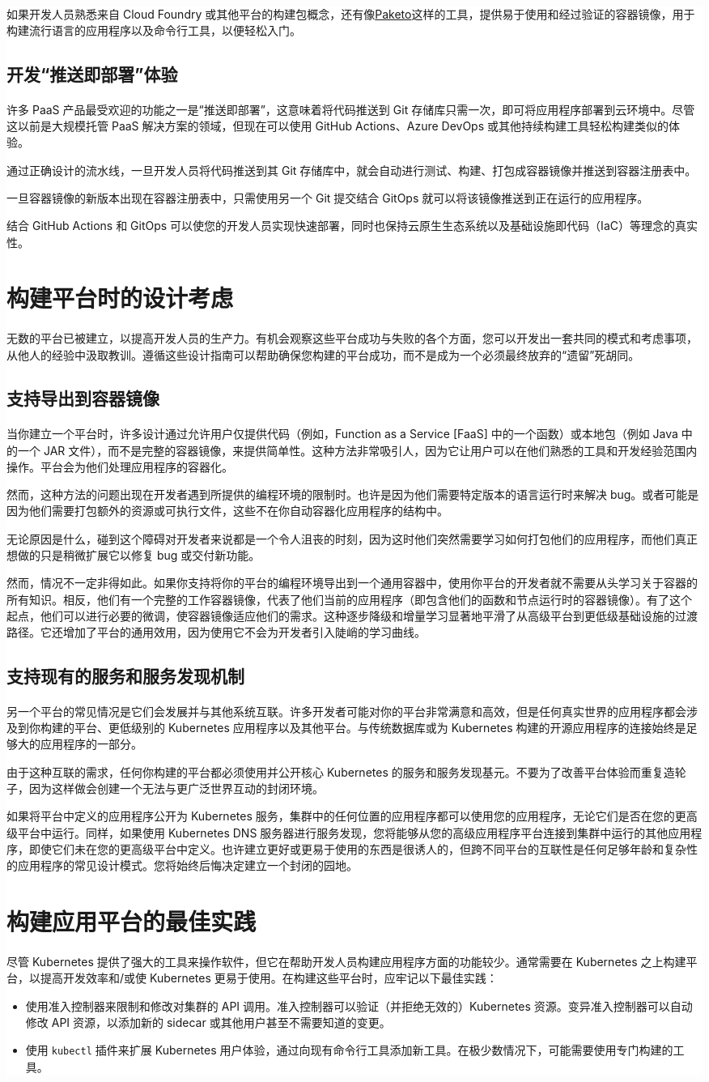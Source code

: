 如果开发人员熟悉来自 Cloud Foundry 或其他平台的构建包概念，还有像[Paketo](https://paketo.io)这样的工具，提供易于使用和经过验证的容器镜像，用于构建流行语言的应用程序以及命令行工具，以便轻松入门。

## 开发“推送即部署”体验

许多 PaaS 产品最受欢迎的功能之一是“推送即部署”，这意味着将代码推送到 Git 存储库只需一次，即可将应用程序部署到云环境中。尽管这以前是大规模托管 PaaS 解决方案的领域，但现在可以使用 GitHub Actions、Azure DevOps 或其他持续构建工具轻松构建类似的体验。

通过正确设计的流水线，一旦开发人员将代码推送到其 Git 存储库中，就会自动进行测试、构建、打包成容器镜像并推送到容器注册表中。

一旦容器镜像的新版本出现在容器注册表中，只需使用另一个 Git 提交结合 GitOps 就可以将该镜像推送到正在运行的应用程序。

结合 GitHub Actions 和 GitOps 可以使您的开发人员实现快速部署，同时也保持云原生生态系统以及基础设施即代码（IaC）等理念的真实性。

# 构建平台时的设计考虑

无数的平台已被建立，以提高开发人员的生产力。有机会观察这些平台成功与失败的各个方面，您可以开发出一套共同的模式和考虑事项，从他人的经验中汲取教训。遵循这些设计指南可以帮助确保您构建的平台成功，而不是成为一个必须最终放弃的“遗留”死胡同。

## 支持导出到容器镜像

当你建立一个平台时，许多设计通过允许用户仅提供代码（例如，Function as a Service [FaaS] 中的一个函数）或本地包（例如 Java 中的一个 JAR 文件），而不是完整的容器镜像，来提供简单性。这种方法非常吸引人，因为它让用户可以在他们熟悉的工具和开发经验范围内操作。平台会为他们处理应用程序的容器化。

然而，这种方法的问题出现在开发者遇到所提供的编程环境的限制时。也许是因为他们需要特定版本的语言运行时来解决 bug。或者可能是因为他们需要打包额外的资源或可执行文件，这些不在你自动容器化应用程序的结构中。

无论原因是什么，碰到这个障碍对开发者来说都是一个令人沮丧的时刻，因为这时他们突然需要学习如何打包他们的应用程序，而他们真正想做的只是稍微扩展它以修复 bug 或交付新功能。

然而，情况不一定非得如此。如果你支持将你的平台的编程环境导出到一个通用容器中，使用你平台的开发者就不需要从头学习关于容器的所有知识。相反，他们有一个完整的工作容器镜像，代表了他们当前的应用程序（即包含他们的函数和节点运行时的容器镜像）。有了这个起点，他们可以进行必要的微调，使容器镜像适应他们的需求。这种逐步降级和增量学习显著地平滑了从高级平台到更低级基础设施的过渡路径。它还增加了平台的通用效用，因为使用它不会为开发者引入陡峭的学习曲线。

## 支持现有的服务和服务发现机制

另一个平台的常见情况是它们会发展并与其他系统互联。许多开发者可能对你的平台非常满意和高效，但是任何真实世界的应用程序都会涉及到你构建的平台、更低级别的 Kubernetes 应用程序以及其他平台。与传统数据库或为 Kubernetes 构建的开源应用程序的连接始终是足够大的应用程序的一部分。

由于这种互联的需求，任何你构建的平台都必须使用并公开核心 Kubernetes 的服务和服务发现基元。不要为了改善平台体验而重复造轮子，因为这样做会创建一个无法与更广泛世界互动的封闭环境。

如果将平台中定义的应用程序公开为 Kubernetes 服务，集群中的任何位置的应用程序都可以使用您的应用程序，无论它们是否在您的更高级平台中运行。同样，如果使用 Kubernetes DNS 服务器进行服务发现，您将能够从您的高级应用程序平台连接到集群中运行的其他应用程序，即使它们未在您的更高级平台中定义。也许建立更好或更易于使用的东西是很诱人的，但跨不同平台的互联性是任何足够年龄和复杂性的应用程序的常见设计模式。您将始终后悔决定建立一个封闭的园地。

# 构建应用平台的最佳实践

尽管 Kubernetes 提供了强大的工具来操作软件，但它在帮助开发人员构建应用程序方面的功能较少。通常需要在 Kubernetes 之上构建平台，以提高开发效率和/或使 Kubernetes 更易于使用。在构建这些平台时，应牢记以下最佳实践：

+   使用准入控制器来限制和修改对集群的 API 调用。准入控制器可以验证（并拒绝无效的）Kubernetes 资源。变异准入控制器可以自动修改 API 资源，以添加新的 sidecar 或其他用户甚至不需要知道的变更。

+   使用 `kubectl` 插件来扩展 Kubernetes 用户体验，通过向现有命令行工具添加新工具。在极少数情况下，可能需要使用专门构建的工具。
